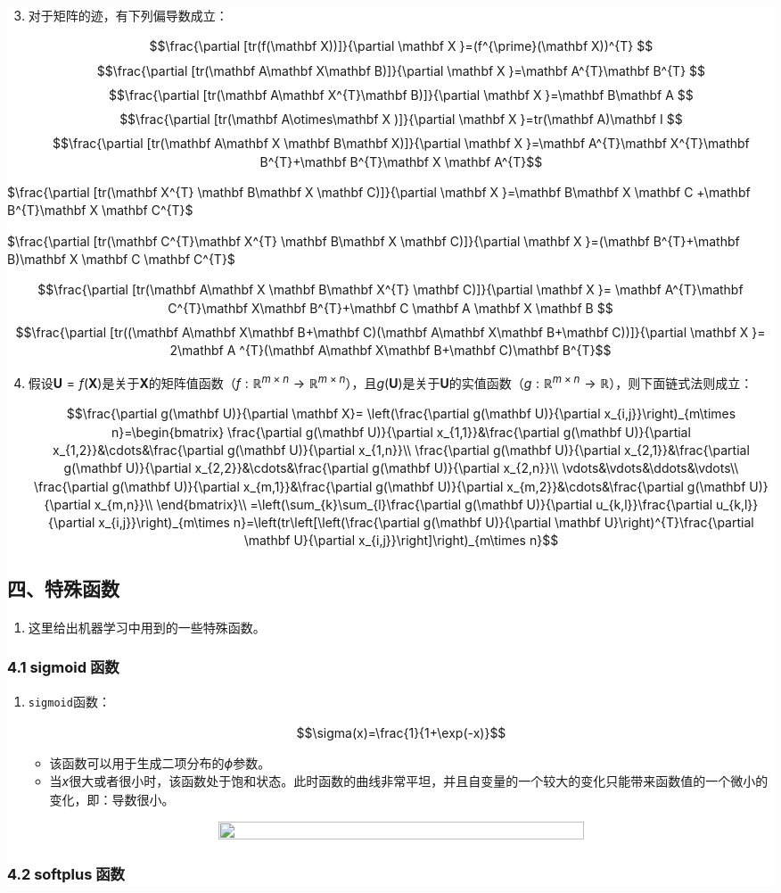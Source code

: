 3. 对于矩阵的迹，有下列偏导数成立：

   $$\frac{\partial [tr(f(\mathbf X))]}{\partial \mathbf X }=(f^{\prime}(\mathbf X))^{T} $$
   $$\frac{\partial [tr(\mathbf A\mathbf X\mathbf B)]}{\partial \mathbf X }=\mathbf A^{T}\mathbf B^{T} $$
   $$\frac{\partial [tr(\mathbf A\mathbf X^{T}\mathbf B)]}{\partial \mathbf X }=\mathbf B\mathbf A $$
   $$\frac{\partial [tr(\mathbf A\otimes\mathbf X )]}{\partial \mathbf X }=tr(\mathbf A)\mathbf I $$
   $$\frac{\partial [tr(\mathbf A\mathbf X \mathbf B\mathbf X)]}{\partial \mathbf X }=\mathbf A^{T}\mathbf X^{T}\mathbf B^{T}+\mathbf B^{T}\mathbf X \mathbf A^{T}$$

  $\frac{\partial [tr(\mathbf X^{T} \mathbf B\mathbf X \mathbf C)]}{\partial \mathbf X }=\mathbf B\mathbf X \mathbf C +\mathbf B^{T}\mathbf X \mathbf C^{T}$

  $\frac{\partial [tr(\mathbf C^{T}\mathbf X^{T} \mathbf B\mathbf X \mathbf C)]}{\partial \mathbf X }=(\mathbf B^{T}+\mathbf B)\mathbf X \mathbf C \mathbf C^{T}$

   $$\frac{\partial [tr(\mathbf A\mathbf X \mathbf B\mathbf X^{T} \mathbf C)]}{\partial \mathbf X }= \mathbf A^{T}\mathbf C^{T}\mathbf X\mathbf B^{T}+\mathbf C \mathbf A \mathbf X \mathbf B $$
   $$\frac{\partial [tr((\mathbf A\mathbf X\mathbf B+\mathbf C)(\mathbf A\mathbf X\mathbf B+\mathbf C))]}{\partial \mathbf X }= 2\mathbf A ^{T}(\mathbf A\mathbf X\mathbf B+\mathbf C)\mathbf B^{T}$$

4. 假设$\mathbf U= f(\mathbf X)$是关于$\mathbf X$的矩阵值函数（$f:\mathbb R^{m\times n}\rightarrow \mathbb R^{m\times n}$），且$g(\mathbf U)$是关于$\mathbf U$的实值函数（$g:\mathbb R^{m\times n}\rightarrow \mathbb R$），则下面链式法则成立：

   $$\frac{\partial g(\mathbf U)}{\partial \mathbf X}= \left(\frac{\partial g(\mathbf U)}{\partial x_{i,j}}\right)_{m\times n}=\begin{bmatrix} \frac{\partial g(\mathbf U)}{\partial x_{1,1}}&\frac{\partial g(\mathbf U)}{\partial x_{1,2}}&\cdots&\frac{\partial g(\mathbf U)}{\partial x_{1,n}}\\ \frac{\partial g(\mathbf U)}{\partial x_{2,1}}&\frac{\partial g(\mathbf U)}{\partial x_{2,2}}&\cdots&\frac{\partial g(\mathbf U)}{\partial x_{2,n}}\\ \vdots&\vdots&\ddots&\vdots\\ \frac{\partial g(\mathbf U)}{\partial x_{m,1}}&\frac{\partial g(\mathbf U)}{\partial x_{m,2}}&\cdots&\frac{\partial g(\mathbf U)}{\partial x_{m,n}}\\ \end{bmatrix}\\ =\left(\sum_{k}\sum_{l}\frac{\partial g(\mathbf U)}{\partial u_{k,l}}\frac{\partial u_{k,l}}{\partial x_{i,j}}\right)_{m\times n}=\left(tr\left[\left(\frac{\partial g(\mathbf U)}{\partial \mathbf U}\right)^{T}\frac{\partial \mathbf U}{\partial x_{i,j}}\right]\right)_{m\times n}$$

## 四、特殊函数

1. 这里给出机器学习中用到的一些特殊函数。

### 4.1 sigmoid 函数

1. `sigmoid`函数：

   $$\sigma(x)=\frac{1}{1+\exp(-x)}$$

   - 该函数可以用于生成二项分布的$\phi$参数。
   - 当$x$很大或者很小时，该函数处于饱和状态。此时函数的曲线非常平坦，并且自变量的一个较大的变化只能带来函数值的一个微小的变化，即：导数很小。

   <p align="center">
      <img width="70%" height="70%" src="http://images.iterate.site/blog/image/20200603/OfyJpQCXMUiO.png?imageslim">
   </p>
   

### 4.2 softplus 函数
